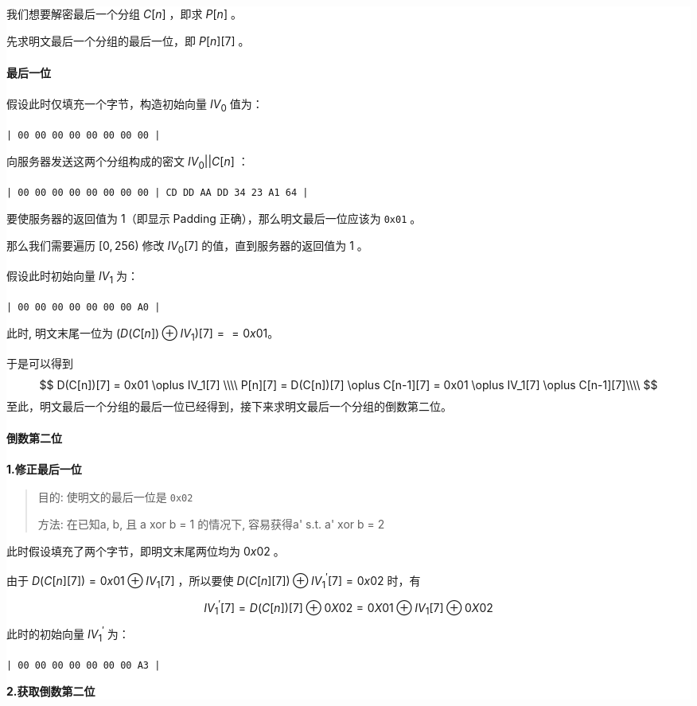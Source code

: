 我们想要解密最后一个分组 $C[n]$ ，即求 $P[n]$ 。

先求明文最后一个分组的最后一位，即 $P[n][7]$ 。



#### 最后一位

假设此时仅填充一个字节，构造初始向量 $IV_0$ 值为：

```
| 00 00 00 00 00 00 00 00 |
```

向服务器发送这两个分组构成的密文 $IV_0||C[n]$ ：

```
| 00 00 00 00 00 00 00 00 | CD DD AA DD 34 23 A1 64 |
```

要使服务器的返回值为 $1$（即显示 Padding 正确），那么明文最后一位应该为 `0x01` 。

那么我们需要遍历 $[0,256)$ 修改 $IV_0[7]$ 的值，直到服务器的返回值为 $1$ 。

假设此时初始向量 $IV_1$ 为：

```
| 00 00 00 00 00 00 00 A0 |
```

此时, 明文末尾一位为 $(D(C[n]) \oplus IV_1)[7] == 0x01$。

于是可以得到
$$
D(C[n])[7] = 0x01 \oplus IV_1[7] \\\\
P[n][7] = D(C[n])[7] \oplus C[n-1][7] = 0x01 \oplus IV_1[7] \oplus C[n-1][7]\\\\
$$
至此，明文最后一个分组的最后一位已经得到，接下来求明文最后一个分组的倒数第二位。



#### 倒数第二位

**1.修正最后一位**

> 目的: 使明文的最后一位是 `0x02` 
>
> 方法: 在已知a, b, 且 a xor b = 1 的情况下, 容易获得a' s.t. a' xor b = 2

此时假设填充了两个字节，即明文末尾两位均为 $0x02$ 。

由于 $D(C[n][7]) = 0x01 \oplus IV_1[7]$ ，所以要使 $D(C[n][7]) \oplus IV_1^{'}[7] = 0x02$ 时，有
$$
IV_1^{'}[7] = D(C[n])[7] \oplus 0X02 = 0X01 \oplus IV_1[7] \oplus 0X02
$$
此时的初始向量 $IV_1^{'}$ 为：

```
| 00 00 00 00 00 00 00 A3 |
```

**2.获取倒数第二位**
